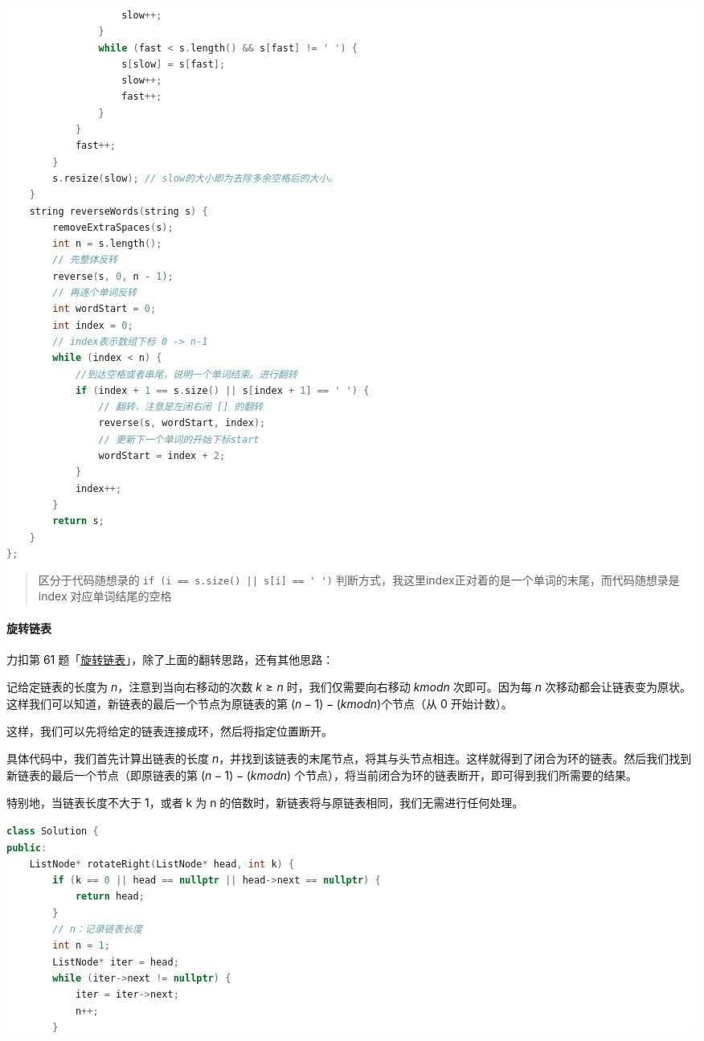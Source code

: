 ```cpp
                    slow++;
                }
                while (fast < s.length() && s[fast] != ' ') {
                    s[slow] = s[fast];
                    slow++;
                    fast++;
                }
            }
            fast++;
        }
        s.resize(slow); // slow的大小即为去除多余空格后的大小。
    }
    string reverseWords(string s) {
        removeExtraSpaces(s);
        int n = s.length();
        // 先整体反转
        reverse(s, 0, n - 1);
        // 再逐个单词反转
        int wordStart = 0;
        int index = 0;
        // index表示数组下标 0 -> n-1
        while (index < n) {
            //到达空格或者串尾，说明一个单词结束。进行翻转
            if (index + 1 == s.size() || s[index + 1] == ' ') {
                // 翻转，注意是左闭右闭 [] 的翻转
                reverse(s, wordStart, index);
                // 更新下一个单词的开始下标start
                wordStart = index + 2;
            }
            index++;
        }
        return s;
    }
};
```

> 区分于代码随想录的 `if (i == s.size() || s[i] == ' ')` 判断方式，我这里index正对着的是一个单词的末尾，而代码随想录是 index 对应单词结尾的空格

#### 旋转链表

力扣第 61 题「[旋转链表](https://leetcode.cn/problems/rotate-list)」，除了上面的翻转思路，还有其他思路：

记给定链表的长度为 $n$，注意到当向右移动的次数 $k≥n$ 时，我们仅需要向右移动 $kmodn$ 次即可。因为每 $n$ 次移动都会让链表变为原状。这样我们可以知道，新链表的最后一个节点为原链表的第 $(n−1)−(kmodn)$个节点（从 0 开始计数）。

这样，我们可以先将给定的链表连接成环，然后将指定位置断开。

具体代码中，我们首先计算出链表的长度 $n$，并找到该链表的末尾节点，将其与头节点相连。这样就得到了闭合为环的链表。然后我们找到新链表的最后一个节点（即原链表的第 $(n−1)−(kmodn)$ 个节点），将当前闭合为环的链表断开，即可得到我们所需要的结果。

特别地，当链表长度不大于 1，或者 k 为 n 的倍数时，新链表将与原链表相同，我们无需进行任何处理。

```cpp
class Solution {
public:
    ListNode* rotateRight(ListNode* head, int k) {
        if (k == 0 || head == nullptr || head->next == nullptr) {
            return head;
        }
        // n：记录链表长度
        int n = 1;
        ListNode* iter = head;
        while (iter->next != nullptr) {
            iter = iter->next;
            n++;
        }
```